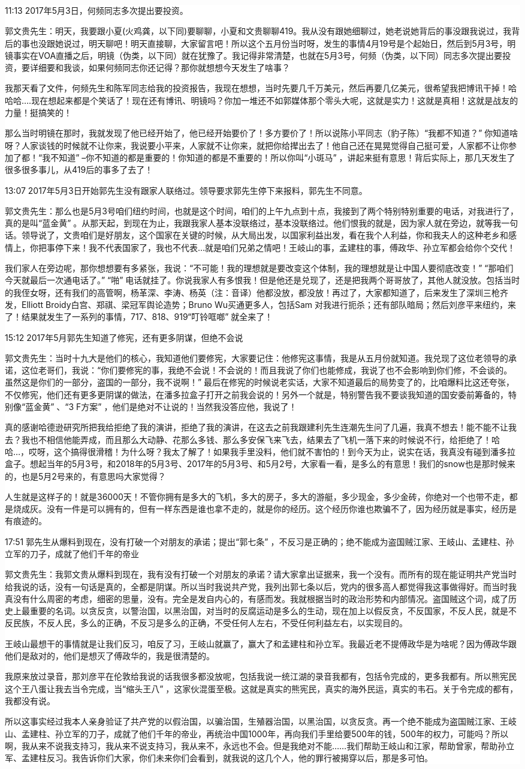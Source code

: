 
11:13 2017年5月3日，何频同志多次提出要投资。

郭文贵先生：明天，我要跟小夏(火鸡龚，以下同)要聊聊，小夏和文贵聊聊419。我从没有跟她细聊过，她老说她背后的事没跟我说过，我背后的事也没跟她说过，明天聊吧！明天直接聊，大家留言吧！所以这个五月份当时呀，发生的事情4月19号是个起始日，然后到5月3号，明镜事实在VOA直播之后，明镜（伪类，以下同）就在犹豫了。我记得非常清楚，也就在5月3号，何频（伪类，以下同）同志多次提出要投资，要详细要和我谈，如果何频同志你还记得？那你就想想今天发生了啥事？


我那天看了文件，何频先生和陈军同志给我的投资报告，我现在想想，当时先要几千万美元，然后再要几亿美元，很希望我把博讯干掉！哈哈哈….现在想起来都是个笑话了！现在还有博讯、明镜吗？你加一堆还不如郭媒体那个零头大呢，这就是实力！这就是真相！这就是战友的力量！挺搞笑的！


那么当时明镜在那时，我就发现了他已经开始了，他已经开始要价了！多方要价了！所以说陈小平同志（豹子陈）“我都不知道？” 你知道啥呀？人家谈钱的时候就不让你来，我说要小平来，人家就不让你来，就把你给撵出去了！他自己还在晃晃觉得自己挺可爱，人家都不让你参加了都！“我不知道” &ndash;你不知道的都是重要的！你知道的都是不重要的！所以你叫“小斑马” ，讲起来挺有意思！背后实际上，那几天发生了很多很多事儿，从419后的事多了去了！


13:07 2017年5月3日开始郭先生没有跟家人联络过。领导要求郭先生停下来报料，郭先生不同意。

郭文贵先生：那么也是5月3号咱们纽约时间，也就是这个时间，咱们的上午九点到十点，我接到了两个特别特别重要的电话，对我进行了，真的是叫“蓝金黄” 。从那天起，到现在为止，我跟我家人基本没联络过，基本没联络过。他们恨我的就是，因为家人就在旁边，就等我一句话。领导说了，文贵咱们是好朋友，这个国家在关键的时候，从大局出发，以国家利益出发，看在我个人利益，你和我夫人的这种老乡和感情上，你把事停下来！我不代表国家了，我也不代表…就是咱们兄弟之情吧！王岐山的事，孟建柱的事，傅政华、孙立军都会给你个交代！


我们家人在旁边呢，那你想想要有多紧张，我说：“不可能！我的理想就是要改变这个体制，我的理想就是让中国人要彻底改变！” “那咱们今天就最后一次通电话了。” “啪” 电话就挂了。你说我家人有多恨我！但是他还是兑现了，还是把我两个哥哥放了，其他人就没放。包括当时的我侄女呀，还有我们的高管啊，杨革深、李涛、杨英（注：音译）他都没放，都没放！再过了，大家都知道了，后来发生了深圳三枪齐发，Elliott Broidy白宫、郑祺、梁冠军舆论造势；Bruno Wu买通更多人，包括Sam 对我进行扼杀；还有部队暗局；然后刘彦平来纽约，来了！结果就发生了一系列的事情，717、818、919“叮铃哐啷” 就全来了！


15:12 2017年5月郭先生知道了修宪，还有更多阴谋，但绝不会说

郭文贵先生：当时十九大是他们的核心，我知道他们要修宪，大家要记住：他修宪这事情，我是从五月份就知道。我兑现了这位老领导的承诺，这位老哥们，我说：“你们要修宪的事，我绝不会说！不会说的！而且我说了你们也能修成，我说了也不会影响到你们修，不会谈的。虽然这是你们的一部分，盗国的一部分，我不说啊！” 最后在修宪的时候说老实话，大家不知道最后的局势变了的，比咱爆料比这还夸张，不仅修宪，他们还有更多更阴谋的做法，在潘多拉盒子打开之前我会说的！另外一个就是，特别警告我不要谈我知道的国安委前筹备的，特别像“蓝金黄” 、“3 F方案” ，他们是绝对不让说的！当然我没答应他，我说了！


真的感谢哈德逊研究所把我给拒绝了我的演讲，拒绝了我的演讲，在这去之前我跟建利先生连潮先生问了几遍，我真不想去！能不能不让我去？我也不相信他能弄成，而且那么大动静、花那么多钱、那么多安保飞来飞去，结果去了飞机一落下来的时候说不行，给拒绝了！哈哈…，哎呀，这个搞得很滑稽！为什么呀？我太了解了！如果我手里没料，他们就不害怕的！到今天为止，说实在话，我真没有碰到潘多拉盒子。想起当年的5月3号，和2018年的5月3号、2017年的5月3号、和5月2号，大家看一看，是多么的有意思！我们的snow也是那时候来的，也是5月2号来的，有意思吗大家觉得？


人生就是这样子的！就是36000天！不管你拥有是多大的飞机，多大的房子，多大的游艇，多少现金，多少金砖，你绝对一个也带不走，都是烧成灰。没有一件是可以拥有的，但有一样东西是谁也拿不走的，就是你的经历。这个经历你谁也欺骗不了，因为经历就是事实，经历是有痕迹的。


17:51 郭先生从爆料到现在，没有打破一个对朋友的承诺；提出“郭七条” ，不反习是正确的；绝不能成为盗国贼江家、王岐山、孟建柱、孙立军的刀子，成就了他们千年的帝业

郭文贵先生：我郭文贵从爆料到现在，我有没有打破一个对朋友的承诺？请大家拿出证据来，我一个没有。而所有的现在能证明共产党当时给我说的话，没有一句话是真的，全都是阴谋。所以当时我说共产党，我列出郭七条以后，党内的很多高人都觉得我这事做得好。而当时我真没有什么周密的考虑，细密的思量，没有。完全是发自内心的，有感而发。我就根据当时的政治形势和内部情况。盗国贼这个词，成了历史上最重要的名词。以贪反贪，以警治国，以黑治国，对当时的反腐运动是多么的生动，现在加上以假反贪，不反国家，不反人民，就是不反民族，不反人民，多么的正确，不反习是多么的正确，不受任何人左右，不受任何利益左右，以实现目的。


王岐山最想干的事情就是让我们反习，咱反了习，王岐山就赢了，赢大了和孟建柱和孙立军。我最近老不提傅政华是为啥呢？因为傅政华跟他们是敌对的，他们是想灭了傅政华的，我是很清楚的。


我原来放过录音，那刘彦平在伦敦给我说的话我很多都没放呢，包括我说一统江湖的录音我都有，包括令完成的，更多我都有。所以熊宪民这个王八蛋让我去当令完成，当“缩头王八” ，这家伙混蛋至极。这就是真实的熊宪民，真实的海外民运，真实的韦石。关于令完成的都有，我都没有说。


所以这事实经过我本人亲身验证了共产党的以假治国，以骗治国，生殖器治国，以黑治国，以贪反贪。再一个绝不能成为盗国贼江家、王岐山、孟建柱、孙立军的刀子，成就了他们千年的帝业，再统治中国1000年，再向我们手里给要500年的钱，500年的权力，可能吗？所以啊，我从来不说我支持习，我从来不说支持习，我从来不，永远也不会。但是我绝对不能……我们帮助王岐山和江家，帮助曾家，帮助孙立军、孟建柱反习。我告诉你们大家，你们未来你们会看到，就我说的这几个人，他的罪行被揭穿以后，那是多可怕。
